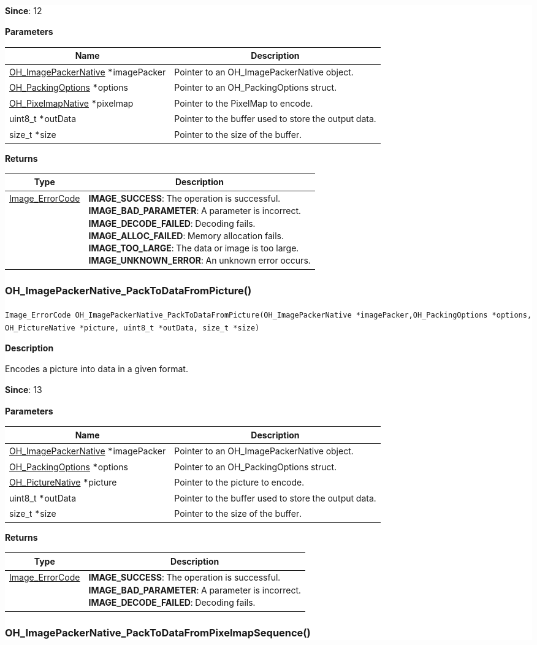 **Since**: 12


**Parameters**

| Name| Description|
| -- | -- |
| [OH_ImagePackerNative](capi-image-nativemodule-oh-imagepackernative.md) *imagePacker | Pointer to an OH_ImagePackerNative object.|
| [OH_PackingOptions](capi-image-nativemodule-oh-packingoptions.md) *options | Pointer to an OH_PackingOptions struct.|
| [OH_PixelmapNative](capi-image-nativemodule-oh-pixelmapnative.md) *pixelmap | Pointer to the PixelMap to encode.|
| uint8_t *outData | Pointer to the buffer used to store the output data.|
| size_t *size | Pointer to the size of the buffer.|

**Returns**

| Type| Description|
| -- | -- |
| [Image_ErrorCode](capi-image-common-h.md#image_errorcode) | **IMAGE_SUCCESS**: The operation is successful.<br>**IMAGE_BAD_PARAMETER**: A parameter is incorrect.<br>**IMAGE_DECODE_FAILED**: Decoding fails.<br>**IMAGE_ALLOC_FAILED**: Memory allocation fails.<br> **IMAGE_TOO_LARGE**: The data or image is too large.<br>**IMAGE_UNKNOWN_ERROR**: An unknown error occurs.|

### OH_ImagePackerNative_PackToDataFromPicture()

```
Image_ErrorCode OH_ImagePackerNative_PackToDataFromPicture(OH_ImagePackerNative *imagePacker,OH_PackingOptions *options, OH_PictureNative *picture, uint8_t *outData, size_t *size)
```

**Description**

Encodes a picture into data in a given format.

**Since**: 13


**Parameters**

| Name| Description|
| -- | -- |
| [OH_ImagePackerNative](capi-image-nativemodule-oh-imagepackernative.md) *imagePacker | Pointer to an OH_ImagePackerNative object.|
| [OH_PackingOptions](capi-image-nativemodule-oh-packingoptions.md) *options | Pointer to an OH_PackingOptions struct.|
| [OH_PictureNative](capi-image-nativemodule-oh-picturenative.md) *picture | Pointer to the picture to encode.|
| uint8_t *outData | Pointer to the buffer used to store the output data.|
| size_t *size | Pointer to the size of the buffer.|

**Returns**

| Type| Description|
| -- | -- |
| [Image_ErrorCode](capi-image-common-h.md#image_errorcode) | **IMAGE_SUCCESS**: The operation is successful.<br>**IMAGE_BAD_PARAMETER**: A parameter is incorrect.<br>**IMAGE_DECODE_FAILED**: Decoding fails.|

### OH_ImagePackerNative_PackToDataFromPixelmapSequence()
